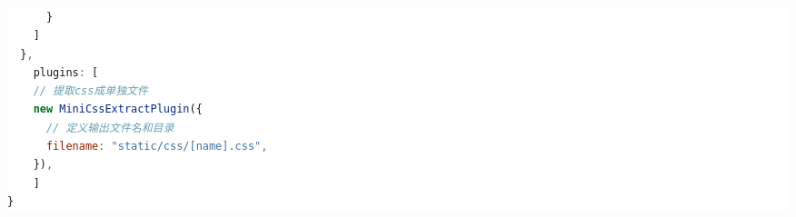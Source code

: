 ```js
      }
    ]
  },
    plugins: [
    // 提取css成单独文件
    new MiniCssExtractPlugin({
      // 定义输出文件名和目录
      filename: "static/css/[name].css",
    }),
    ]
}
```
